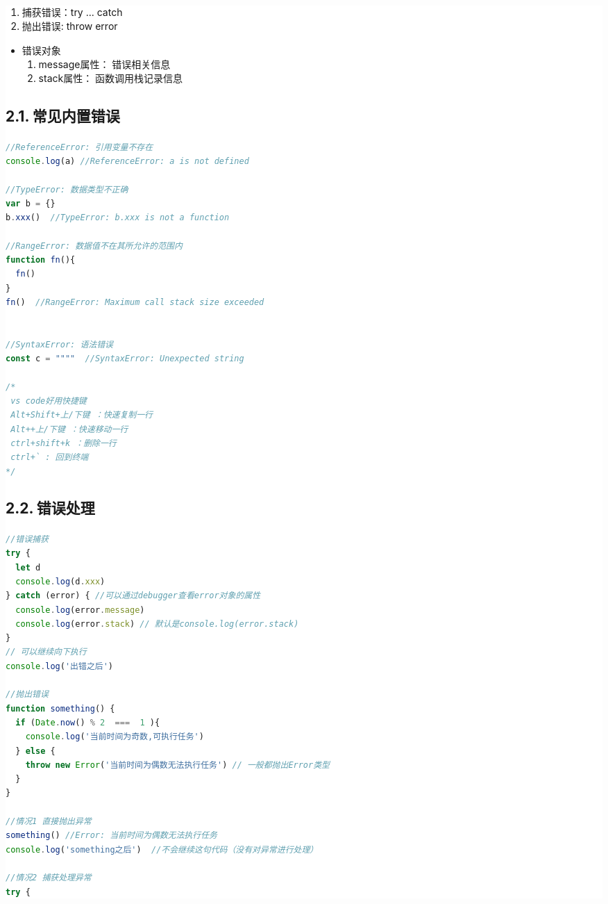   1. 捕获错误：try ... catch
  2. 抛出错误: throw error
- 错误对象
  1. message属性： 错误相关信息
  2. stack属性： 函数调用栈记录信息


## 2.1. 常见内置错误
```js
//ReferenceError: 引用变量不存在
console.log(a) //ReferenceError: a is not defined

//TypeError: 数据类型不正确
var b = {}
b.xxx()  //TypeError: b.xxx is not a function

//RangeError: 数据值不在其所允许的范围内
function fn(){
  fn()
}
fn()  //RangeError: Maximum call stack size exceeded


//SyntaxError: 语法错误
const c = """"  //SyntaxError: Unexpected string

/*
 vs code好用快捷键
 Alt+Shift+上/下键 ：快速复制一行
 Alt++上/下键 ：快速移动一行
 ctrl+shift+k ：删除一行
 ctrl+` : 回到终端
*/
```

## 2.2. 错误处理
```js
//错误捕获
try {
  let d
  console.log(d.xxx)
} catch (error) { //可以通过debugger查看error对象的属性
  console.log(error.message) 
  console.log(error.stack) // 默认是console.log(error.stack)
}
// 可以继续向下执行
console.log('出错之后')

//抛出错误
function something() {
  if (Date.now() % 2  ===  1 ){
    console.log('当前时间为奇数,可执行任务')
  } else {
    throw new Error('当前时间为偶数无法执行任务') // 一般都抛出Error类型
  }
}

//情况1 直接抛出异常
something() //Error: 当前时间为偶数无法执行任务
console.log('something之后')  //不会继续这句代码（没有对异常进行处理）

//情况2 捕获处理异常
try {
```
